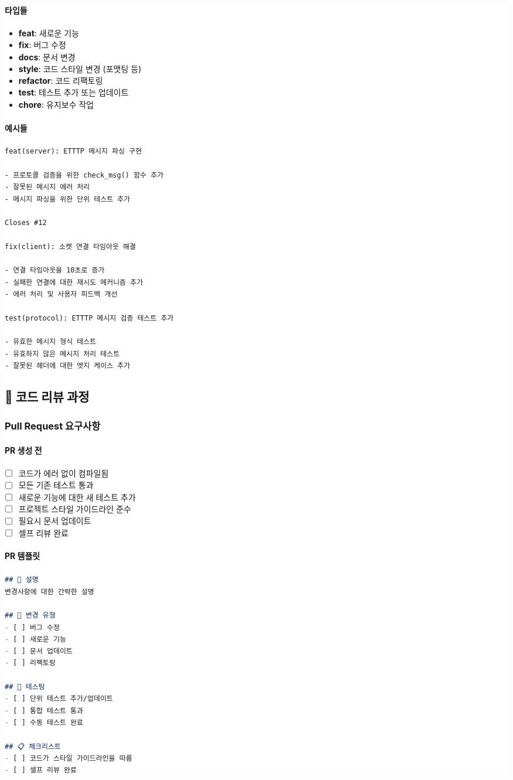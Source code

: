 #### 타입들
- **feat**: 새로운 기능
- **fix**: 버그 수정
- **docs**: 문서 변경
- **style**: 코드 스타일 변경 (포맷팅 등)
- **refactor**: 코드 리팩토링
- **test**: 테스트 추가 또는 업데이트
- **chore**: 유지보수 작업

#### 예시들
```
feat(server): ETTTP 메시지 파싱 구현

- 프로토콜 검증을 위한 check_msg() 함수 추가
- 잘못된 메시지 에러 처리
- 메시지 파싱을 위한 단위 테스트 추가

Closes #12

fix(client): 소켓 연결 타임아웃 해결

- 연결 타임아웃을 10초로 증가
- 실패한 연결에 대한 재시도 메커니즘 추가
- 에러 처리 및 사용자 피드백 개선

test(protocol): ETTTP 메시지 검증 테스트 추가

- 유효한 메시지 형식 테스트
- 유효하지 않은 메시지 처리 테스트
- 잘못된 헤더에 대한 엣지 케이스 추가
```

## 🔄 코드 리뷰 과정

### Pull Request 요구사항

#### PR 생성 전
- [ ] 코드가 에러 없이 컴파일됨
- [ ] 모든 기존 테스트 통과
- [ ] 새로운 기능에 대한 새 테스트 추가
- [ ] 프로젝트 스타일 가이드라인 준수
- [ ] 필요시 문서 업데이트
- [ ] 셀프 리뷰 완료

#### PR 템플릿
```markdown
## 📝 설명
변경사항에 대한 간략한 설명

## 🔧 변경 유형
- [ ] 버그 수정
- [ ] 새로운 기능
- [ ] 문서 업데이트
- [ ] 리팩토링

## 🧪 테스팅
- [ ] 단위 테스트 추가/업데이트
- [ ] 통합 테스트 통과
- [ ] 수동 테스트 완료

## 📋 체크리스트
- [ ] 코드가 스타일 가이드라인을 따름
- [ ] 셀프 리뷰 완료
```